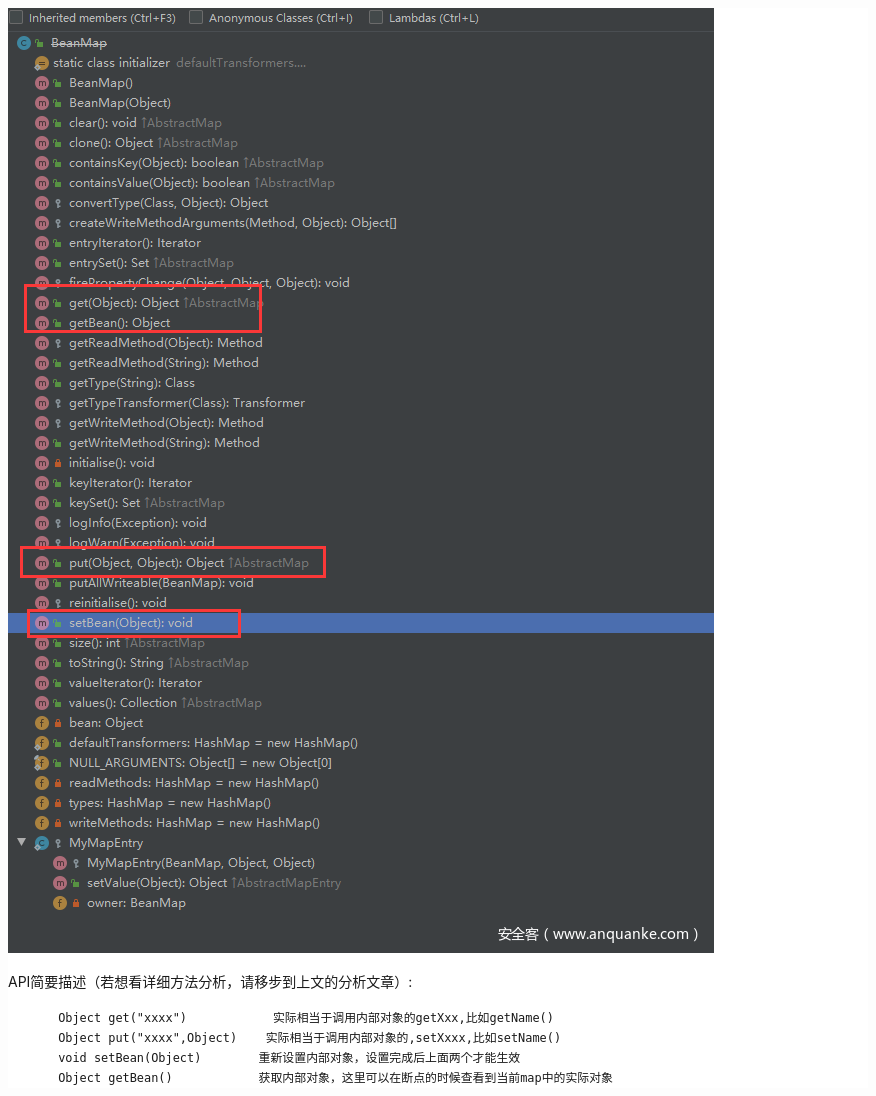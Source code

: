 [![img](.resource/%EF%BC%88CVE-2020-17530%EF%BC%89S2-061/media/t018d8bd1870f920902.png)](https://p0.ssl.qhimg.com/t018d8bd1870f920902.png)

API简要描述（若想看详细方法分析，请移步到上文的分析文章）:

```
       Object get("xxxx")            实际相当于调用内部对象的getXxx,比如getName()
       Object put("xxxx",Object)    实际相当于调用内部对象的,setXxxx,比如setName()
       void setBean(Object)        重新设置内部对象，设置完成后上面两个才能生效
       Object getBean()            获取内部对象，这里可以在断点的时候查看到当前map中的实际对象
```
